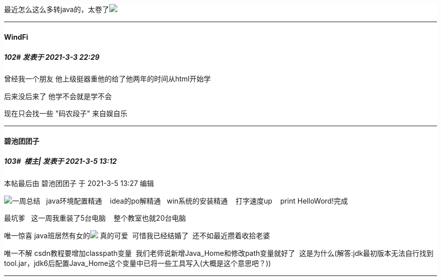 


最近怎么这么多转java的，太卷了<img src="https://static.saraba1st.com/image/smiley/face2017/001.png" referrerpolicy="no-referrer">







*****

####  WindFi  
##### 102#       发表于 2021-3-3 22:29




曾经我一个朋友 他上级挺器重他的给了他两年的时间从html开始学

后来没后来了 他学不会就是学不会 

现在只会找一些 "码农段子" 来自娱自乐







*****

####  碧池团团子  
##### 103#         楼主| 发表于 2021-3-5 13:12



 本帖最后由 碧池团团子 于 2021-3-5 13:27 编辑 

<img src="https://static.saraba1st.com/image/smiley/face2017/001.png" referrerpolicy="no-referrer">一周总结  
java环境配置精通   
idea的po解精通  
win系统的安装精通   
打字速度up   
print HelloWord!完成   

最坑爹  
这一周我重装了5台电脑    整个教室也就20台电脑

唯一惊喜
java班居然有女的<img src="https://static.saraba1st.com/image/smiley/face2017/069.png" referrerpolicy="no-referrer"> 真的可爱  可惜我已经结婚了  还不如最近攒着收拾老婆

唯一不解
 csdn教程要增加classpath变量  我们老师说新增Java_Home和修改path变量就好了  这是为什么(解答:jdk最初版本无法自行找到tool.jar，jdk6后配置Java_Home这个变量中已将一些工具写入(大概是这个意思吧？))







*****
